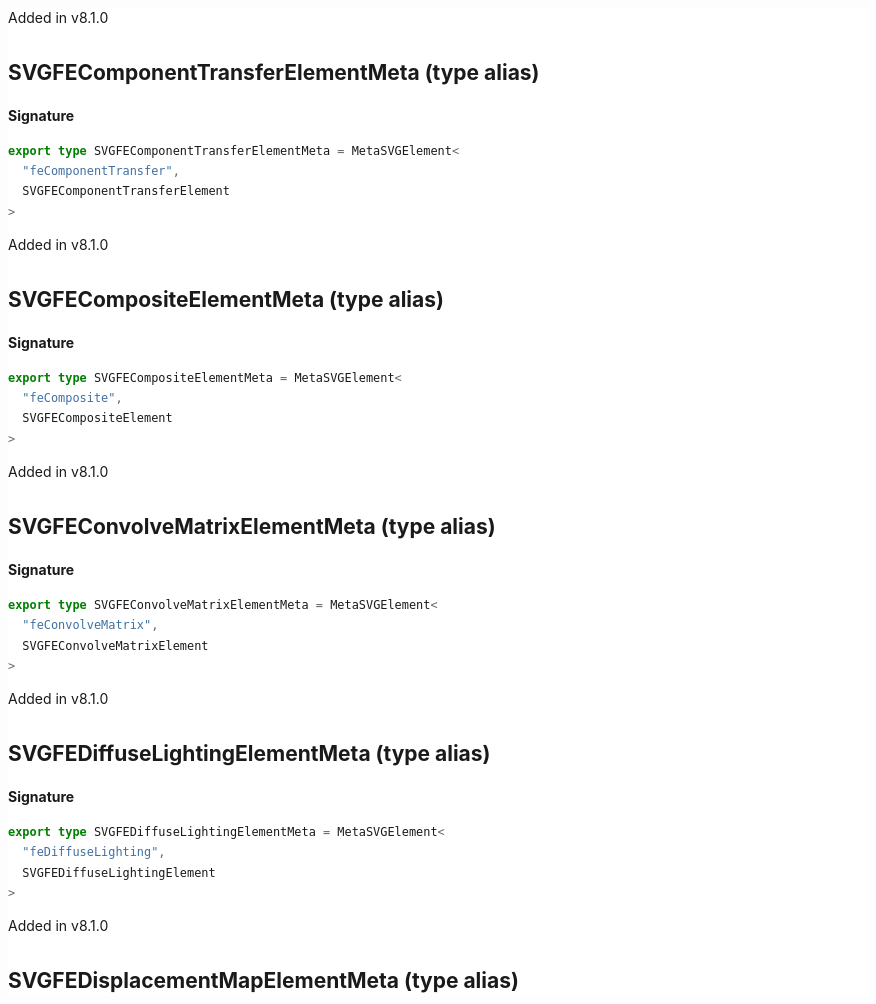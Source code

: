 Added in v8.1.0

## SVGFEComponentTransferElementMeta (type alias)

**Signature**

```ts
export type SVGFEComponentTransferElementMeta = MetaSVGElement<
  "feComponentTransfer",
  SVGFEComponentTransferElement
>
```

Added in v8.1.0

## SVGFECompositeElementMeta (type alias)

**Signature**

```ts
export type SVGFECompositeElementMeta = MetaSVGElement<
  "feComposite",
  SVGFECompositeElement
>
```

Added in v8.1.0

## SVGFEConvolveMatrixElementMeta (type alias)

**Signature**

```ts
export type SVGFEConvolveMatrixElementMeta = MetaSVGElement<
  "feConvolveMatrix",
  SVGFEConvolveMatrixElement
>
```

Added in v8.1.0

## SVGFEDiffuseLightingElementMeta (type alias)

**Signature**

```ts
export type SVGFEDiffuseLightingElementMeta = MetaSVGElement<
  "feDiffuseLighting",
  SVGFEDiffuseLightingElement
>
```

Added in v8.1.0

## SVGFEDisplacementMapElementMeta (type alias)
